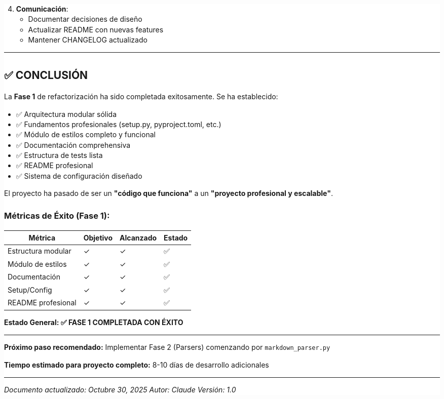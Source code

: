 4. **Comunicación**:
   - Documentar decisiones de diseño
   - Actualizar README con nuevas features
   - Mantener CHANGELOG actualizado

---

## ✅ CONCLUSIÓN

La **Fase 1** de refactorización ha sido completada exitosamente. Se ha establecido:

- ✅ Arquitectura modular sólida
- ✅ Fundamentos profesionales (setup.py, pyproject.toml, etc.)
- ✅ Módulo de estilos completo y funcional
- ✅ Documentación comprehensiva
- ✅ Estructura de tests lista
- ✅ README profesional
- ✅ Sistema de configuración diseñado

El proyecto ha pasado de ser un **"código que funciona"** a un **"proyecto profesional y escalable"**.

### Métricas de Éxito (Fase 1):

| Métrica | Objetivo | Alcanzado | Estado |
|---------|----------|-----------|--------|
| Estructura modular | ✓ | ✓ | ✅ |
| Módulo de estilos | ✓ | ✓ | ✅ |
| Documentación | ✓ | ✓ | ✅ |
| Setup/Config | ✓ | ✓ | ✅ |
| README profesional | ✓ | ✓ | ✅ |

**Estado General: ✅ FASE 1 COMPLETADA CON ÉXITO**

---

**Próximo paso recomendado:** Implementar Fase 2 (Parsers) comenzando por `markdown_parser.py`

**Tiempo estimado para proyecto completo:** 8-10 días de desarrollo adicionales

---

*Documento actualizado: Octubre 30, 2025*
*Autor: Claude*
*Versión: 1.0*
